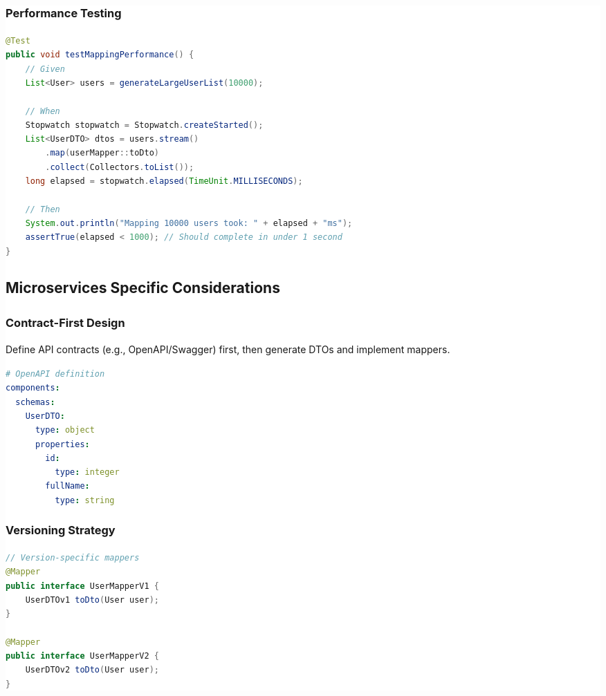 ### Performance Testing

```java
@Test
public void testMappingPerformance() {
    // Given
    List<User> users = generateLargeUserList(10000);
    
    // When
    Stopwatch stopwatch = Stopwatch.createStarted();
    List<UserDTO> dtos = users.stream()
        .map(userMapper::toDto)
        .collect(Collectors.toList());
    long elapsed = stopwatch.elapsed(TimeUnit.MILLISECONDS);
    
    // Then
    System.out.println("Mapping 10000 users took: " + elapsed + "ms");
    assertTrue(elapsed < 1000); // Should complete in under 1 second
}
```

## Microservices Specific Considerations

### Contract-First Design

Define API contracts (e.g., OpenAPI/Swagger) first, then generate DTOs and implement mappers.

```yaml
# OpenAPI definition
components:
  schemas:
    UserDTO:
      type: object
      properties:
        id:
          type: integer
        fullName:
          type: string
```

### Versioning Strategy

```java
// Version-specific mappers
@Mapper
public interface UserMapperV1 {
    UserDTOv1 toDto(User user);
}

@Mapper
public interface UserMapperV2 {
    UserDTOv2 toDto(User user);
}
```
